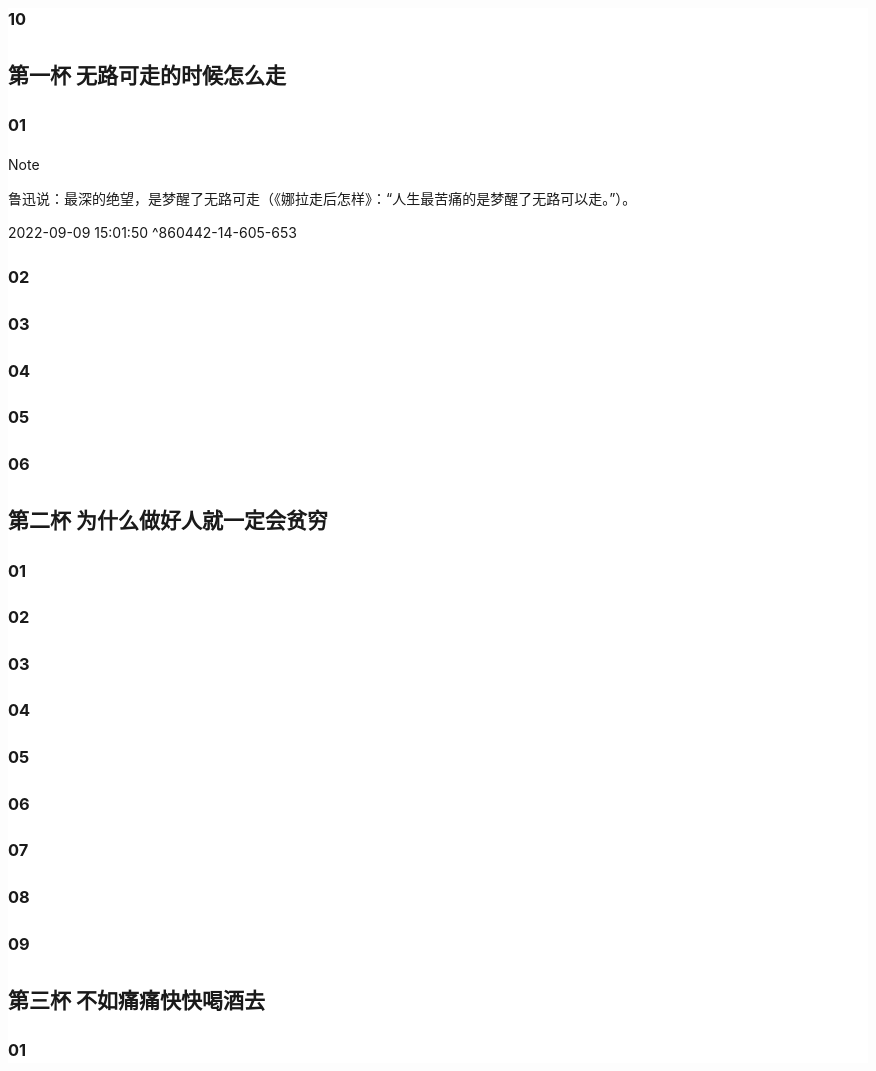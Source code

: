 ### 10

## 第一杯 无路可走的时候怎么走

### 01

> [!NOTE] 
> 鲁迅说：最深的绝望，是梦醒了无路可走（《娜拉走后怎样》：“人生最苦痛的是梦醒了无路可以走。”）。
> 
> 2022-09-09 15:01:50 ^860442-14-605-653

### 02

### 03

### 04

### 05

### 06

## 第二杯 为什么做好人就一定会贫穷

### 01

### 02

### 03

### 04

### 05

### 06

### 07

### 08

### 09

## 第三杯 不如痛痛快快喝酒去

### 01
